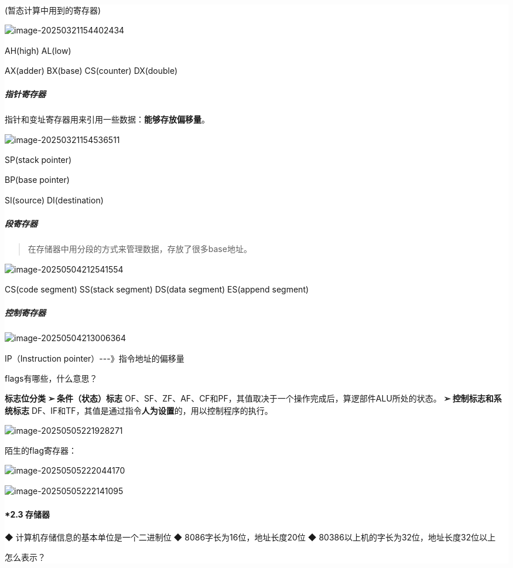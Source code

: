 (暂态计算中用到的寄存器)

![image-20250321154402434](/img/image-20250321154402434.png)

AH(high) AL(low)

AX(adder) BX(base) CS(counter) DX(double)

##### 指针寄存器

指针和变址寄存器用来引用一些数据：**能够存放偏移量**。

![image-20250321154536511](/img/image-20250321154536511.png)

SP(stack pointer)

BP(base pointer)

SI(source) DI(destination)

##### 段寄存器

> 在存储器中用分段的方式来管理数据，存放了很多base地址。

![image-20250504212541554](/img/image-20250504212541554.png)

CS(code segment) SS(stack segment) DS(data segment) ES(append segment)

##### 控制寄存器

![image-20250504213006364](/img/image-20250504213006364.png)

IP（Instruction pointer）---》指令地址的偏移量

flags有哪些，什么意思？

**标志位分类**
**➢ 条件（状态）标志**
OF、SF、ZF、AF、CF和PF，其值取决于一个操作完成后，算逻部件ALU所处的状态。
**➢ 控制标志和系统标志**
DF、IF和TF，其值是通过指令**人为设置**的，用以控制程序的执行。

![image-20250505221928271](/img/image-20250505221928271.png)

陌生的flag寄存器：

![image-20250505222044170](/img/image-20250505222044170.png)

![image-20250505222141095](/img/image-20250505222141095.png)

#### *2.3 存储器

◆ 计算机存储信息的基本单位是一个二进制位
◆ 8086字长为16位，地址长度20位
◆ 80386以上机的字长为32位，地址长度32位以上

怎么表示？
